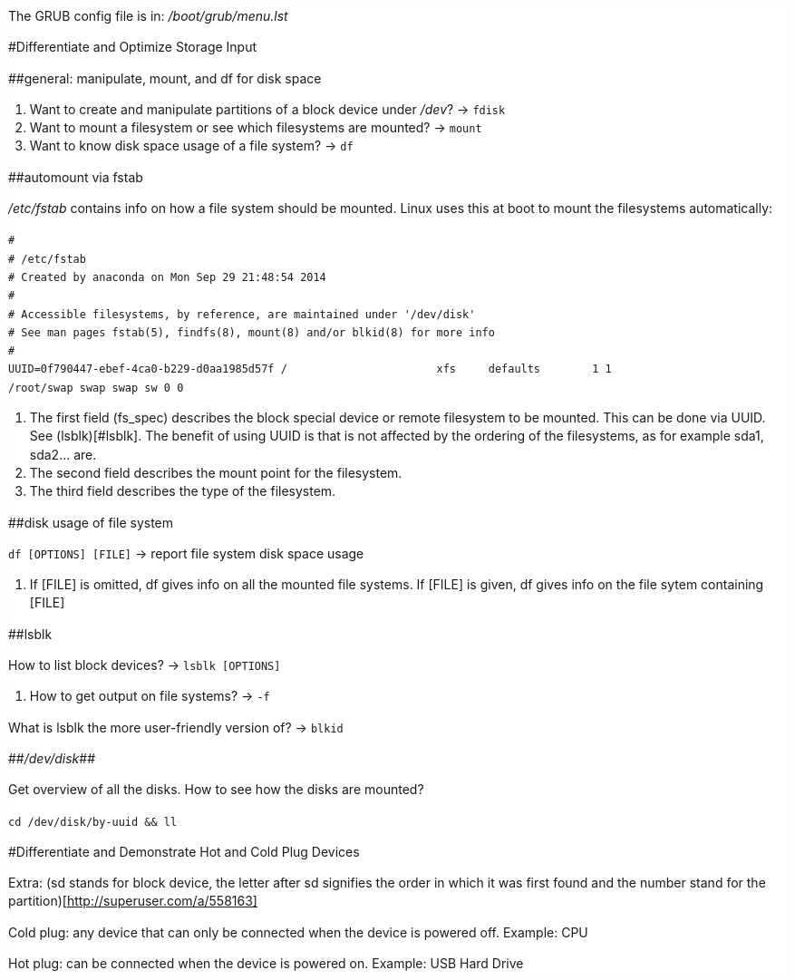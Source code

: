 The GRUB config file is in: */boot/grub/menu.lst*

#Differentiate and Optimize Storage Input

##general: manipulate, mount, and df for disk space

1. Want to create and manipulate partitions of a block device under */dev*? -> `fdisk`
2. Want to mount a filesystem or see which filesystems are mounted? -> `mount`
3. Want to know disk space usage of a file system? -> `df`

##automount via fstab

*/etc/fstab* contains info on how a file system should be mounted. Linux uses this at boot to mount the filesystems automatically:
```
#
# /etc/fstab
# Created by anaconda on Mon Sep 29 21:48:54 2014
#
# Accessible filesystems, by reference, are maintained under '/dev/disk'
# See man pages fstab(5), findfs(8), mount(8) and/or blkid(8) for more info
#
UUID=0f790447-ebef-4ca0-b229-d0aa1985d57f /                       xfs     defaults        1 1
/root/swap swap swap sw 0 0 
```

1. The first field (fs_spec) describes  the  block  special  device  or remote filesystem to be mounted. This can be done via UUID. See (lsblk)[#lsblk]. The benefit of using UUID is that is not affected by the ordering of the filesystems, as for example sda1, sda2... are.
2. The second field describes the mount point for the filesystem.
3. The third field describes  the  type  of  the  filesystem.

##disk usage of file system

`df [OPTIONS] [FILE]` -> report file system disk space usage
  1. If [FILE] is omitted, df gives info on all the mounted file systems. If [FILE] is given, df gives info on the file sytem containing [FILE]

##lsblk

How to list block devices? -> `lsblk [OPTIONS]`
  1. How to get output on file systems? -> `-f`

What is lsblk the more user-friendly version of? -> `blkid`

##*/dev/disk*##

Get overview of all the disks. How to see how the disks are mounted?

`cd /dev/disk/by-uuid && ll`

#Differentiate and Demonstrate Hot and Cold Plug Devices

Extra: (sd stands for block device, the letter after sd signifies the order in which it was first found and the number stand for the partition)[http://superuser.com/a/558163]

Cold plug: any device that can only be connected when the device is powered off. Example: CPU

Hot plug: can be connected when the device is powered on. Example: USB Hard Drive
